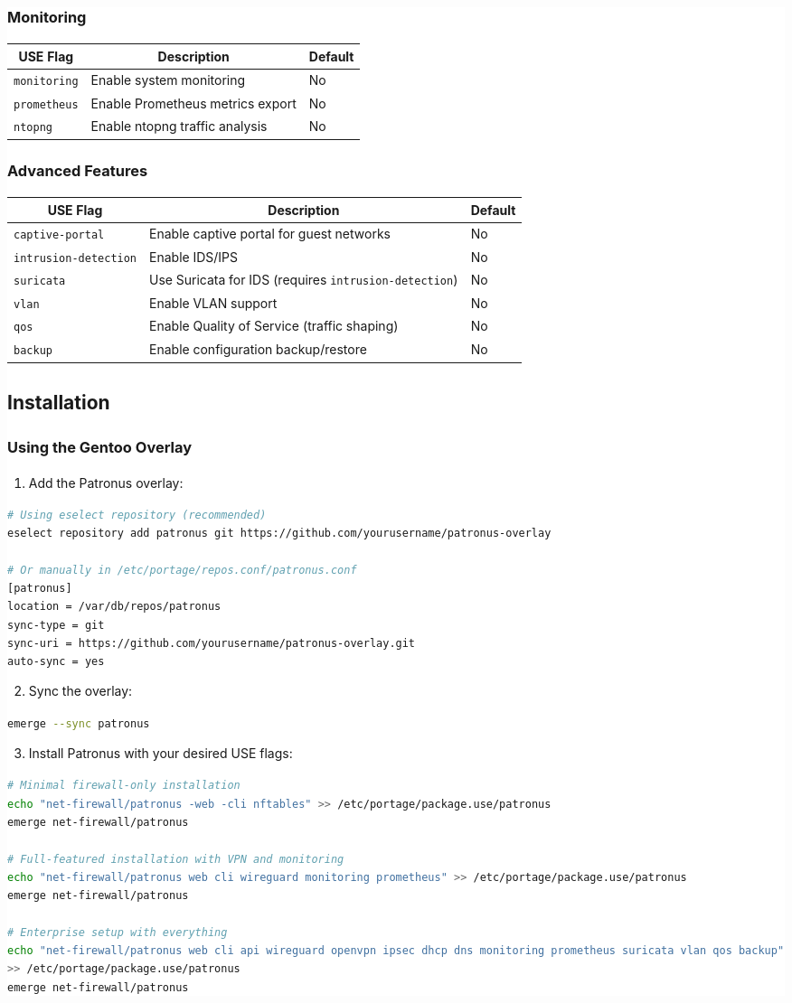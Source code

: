 ### Monitoring

| USE Flag | Description | Default |
|----------|-------------|---------|
| `monitoring` | Enable system monitoring | No |
| `prometheus` | Enable Prometheus metrics export | No |
| `ntopng` | Enable ntopng traffic analysis | No |

### Advanced Features

| USE Flag | Description | Default |
|----------|-------------|---------|
| `captive-portal` | Enable captive portal for guest networks | No |
| `intrusion-detection` | Enable IDS/IPS | No |
| `suricata` | Use Suricata for IDS (requires `intrusion-detection`) | No |
| `vlan` | Enable VLAN support | No |
| `qos` | Enable Quality of Service (traffic shaping) | No |
| `backup` | Enable configuration backup/restore | No |

## Installation

### Using the Gentoo Overlay

1. Add the Patronus overlay:

```bash
# Using eselect repository (recommended)
eselect repository add patronus git https://github.com/yourusername/patronus-overlay

# Or manually in /etc/portage/repos.conf/patronus.conf
[patronus]
location = /var/db/repos/patronus
sync-type = git
sync-uri = https://github.com/yourusername/patronus-overlay.git
auto-sync = yes
```

2. Sync the overlay:

```bash
emerge --sync patronus
```

3. Install Patronus with your desired USE flags:

```bash
# Minimal firewall-only installation
echo "net-firewall/patronus -web -cli nftables" >> /etc/portage/package.use/patronus
emerge net-firewall/patronus

# Full-featured installation with VPN and monitoring
echo "net-firewall/patronus web cli wireguard monitoring prometheus" >> /etc/portage/package.use/patronus
emerge net-firewall/patronus

# Enterprise setup with everything
echo "net-firewall/patronus web cli api wireguard openvpn ipsec dhcp dns monitoring prometheus suricata vlan qos backup" >> /etc/portage/package.use/patronus
emerge net-firewall/patronus
```

